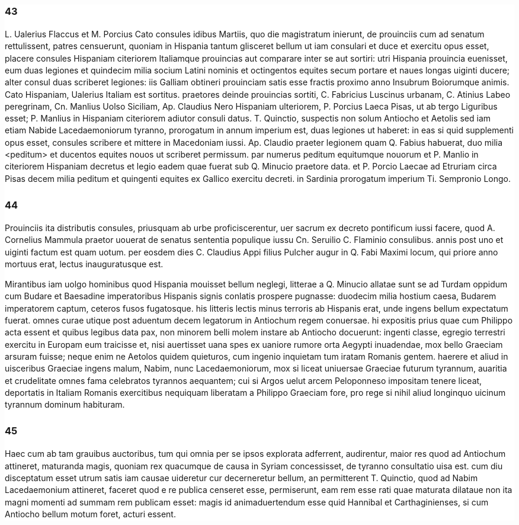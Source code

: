 ### 43 

 L. Ualerius Flaccus et M. Porcius Cato consules idibus Martiis, quo die magistratum inierunt, de prouinciis cum ad senatum rettulissent, patres censuerunt, quoniam in Hispania tantum glisceret bellum ut iam consulari et duce et exercitu opus esset, placere consules Hispaniam citeriorem Italiamque prouincias aut comparare inter se aut sortiri: utri Hispania prouincia euenisset, eum duas legiones et quindecim milia socium Latini nominis et octingentos equites secum portare et naues longas uiginti ducere; alter consul duas scriberet legiones: iis Galliam obtineri prouinciam satis esse fractis proximo anno Insubrum Boiorumque animis. Cato Hispaniam, Ualerius Italiam est sortitus. praetores deinde prouincias sortiti, C. Fabricius Luscinus urbanam, C. Atinius Labeo peregrinam, Cn. Manlius Uolso Siciliam, Ap. Claudius Nero Hispaniam ulteriorem, P. Porcius Laeca Pisas, ut ab tergo Liguribus esset; P. Manlius in Hispaniam citeriorem adiutor consuli datus. T. Quinctio, suspectis non solum Antiocho et Aetolis sed iam etiam Nabide Lacedaemoniorum tyranno, prorogatum in annum imperium est, duas legiones ut haberet: in eas si quid supplementi opus esset, consules scribere et mittere in Macedoniam iussi. Ap. Claudio praeter legionem quam Q. Fabius habuerat, duo milia &LT;peditum&GT; et ducentos equites nouos ut scriberet permissum. par numerus peditum equitumque nouorum et P. Manlio in citeriorem Hispaniam decretus et legio eadem quae fuerat sub Q. Minucio praetore data. et P. Porcio Laecae ad Etruriam circa Pisas decem milia peditum et quingenti equites ex Gallico exercitu decreti. in Sardinia prorogatum imperium Ti. Sempronio Longo.

### 44 

 Prouinciis ita distributis consules, priusquam ab urbe proficiscerentur, uer sacrum ex decreto pontificum iussi facere, quod A. Cornelius Mammula praetor uouerat de senatus sententia populique iussu Cn. Seruilio C. Flaminio consulibus. annis post uno et uiginti factum est quam uotum. per eosdem dies C. Claudius Appi filius Pulcher augur in Q. Fabi Maximi locum, qui priore anno mortuus erat, lectus inauguratusque est. 

Mirantibus iam uolgo hominibus quod Hispania mouisset bellum neglegi, litterae a Q. Minucio allatae sunt se ad Turdam oppidum cum Budare et Baesadine imperatoribus Hispanis signis conlatis prospere pugnasse: duodecim milia hostium caesa, Budarem imperatorem captum, ceteros fusos fugatosque. his litteris lectis minus terroris ab Hispanis erat, unde ingens bellum expectatum fuerat. omnes curae utique post aduentum decem legatorum in Antiochum regem conuersae. hi expositis prius quae cum Philippo acta essent et quibus legibus data pax, non minorem belli molem instare ab Antiocho docuerunt: ingenti classe, egregio terrestri exercitu in Europam eum traicisse et, nisi auertisset uana spes ex uaniore rumore orta Aegypti inuadendae, mox bello Graeciam arsuram fuisse; neque enim ne Aetolos quidem quieturos, cum ingenio inquietam tum iratam Romanis gentem. haerere et aliud in uisceribus Graeciae ingens malum, Nabim, nunc Lacedaemoniorum, mox si liceat uniuersae Graeciae futurum tyrannum, auaritia et crudelitate omnes fama celebratos tyrannos aequantem; cui si Argos uelut arcem Peloponneso impositam tenere liceat, deportatis in Italiam Romanis exercitibus nequiquam liberatam a Philippo Graeciam fore, pro rege si nihil aliud longinquo uicinum tyrannum dominum habituram.

### 45 

 Haec cum ab tam grauibus auctoribus, tum qui omnia per se ipsos explorata adferrent, audirentur, maior res quod ad Antiochum attineret, maturanda magis, quoniam rex quacumque de causa in Syriam concessisset, de tyranno consultatio uisa est. cum diu disceptatum esset utrum satis iam causae uideretur cur decerneretur bellum, an permitterent T. Quinctio, quod ad Nabim Lacedaemonium attineret, faceret quod e re publica censeret esse, permiserunt, eam rem esse rati quae maturata dilataue non ita magni momenti ad summam rem publicam esset: magis id animaduertendum esse quid Hannibal et Carthaginienses, si cum Antiocho bellum motum foret, acturi essent. 
